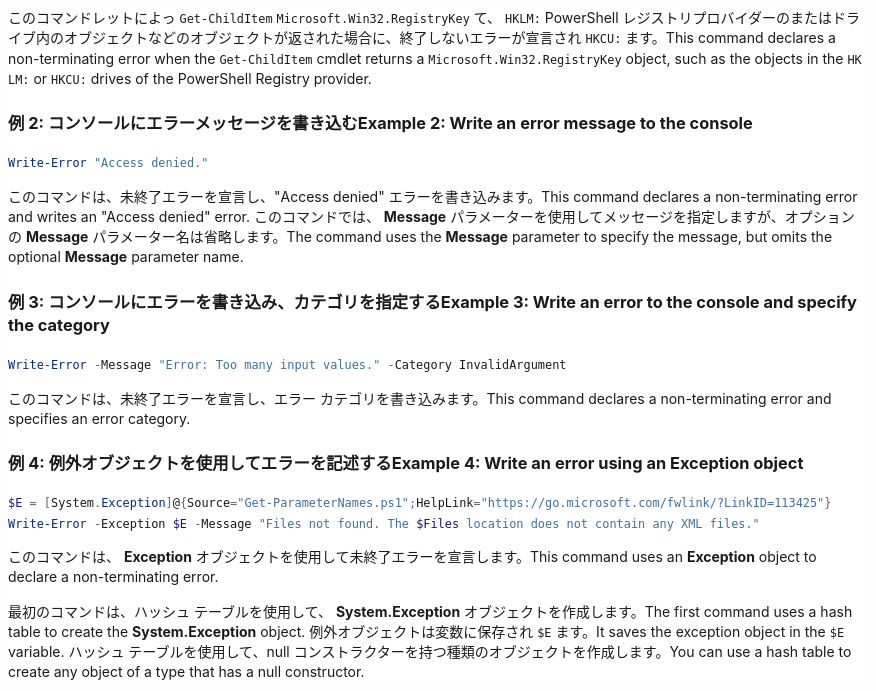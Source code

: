 <span data-ttu-id="a5a6c-121">このコマンドレットによっ `Get-ChildItem` `Microsoft.Win32.RegistryKey` て、 `HKLM:` PowerShell レジストリプロバイダーのまたはドライブ内のオブジェクトなどのオブジェクトが返された場合に、終了しないエラーが宣言され `HKCU:` ます。</span><span class="sxs-lookup"><span data-stu-id="a5a6c-121">This command declares a non-terminating error when the `Get-ChildItem` cmdlet returns a `Microsoft.Win32.RegistryKey` object, such as the objects in the `HKLM:` or `HKCU:` drives of the PowerShell Registry provider.</span></span>

### <span data-ttu-id="a5a6c-122">例 2: コンソールにエラーメッセージを書き込む</span><span class="sxs-lookup"><span data-stu-id="a5a6c-122">Example 2: Write an error message to the console</span></span>

```powershell
Write-Error "Access denied."
```

<span data-ttu-id="a5a6c-123">このコマンドは、未終了エラーを宣言し、"Access denied" エラーを書き込みます。</span><span class="sxs-lookup"><span data-stu-id="a5a6c-123">This command declares a non-terminating error and writes an "Access denied" error.</span></span> <span data-ttu-id="a5a6c-124">このコマンドでは、 **Message** パラメーターを使用してメッセージを指定しますが、オプションの **Message** パラメーター名は省略します。</span><span class="sxs-lookup"><span data-stu-id="a5a6c-124">The command uses the **Message** parameter to specify the message, but omits the optional **Message** parameter name.</span></span>

### <span data-ttu-id="a5a6c-125">例 3: コンソールにエラーを書き込み、カテゴリを指定する</span><span class="sxs-lookup"><span data-stu-id="a5a6c-125">Example 3: Write an error to the console and specify the category</span></span>

```powershell
Write-Error -Message "Error: Too many input values." -Category InvalidArgument
```

<span data-ttu-id="a5a6c-126">このコマンドは、未終了エラーを宣言し、エラー カテゴリを書き込みます。</span><span class="sxs-lookup"><span data-stu-id="a5a6c-126">This command declares a non-terminating error and specifies an error category.</span></span>

### <span data-ttu-id="a5a6c-127">例 4: 例外オブジェクトを使用してエラーを記述する</span><span class="sxs-lookup"><span data-stu-id="a5a6c-127">Example 4: Write an error using an Exception object</span></span>

```powershell
$E = [System.Exception]@{Source="Get-ParameterNames.ps1";HelpLink="https://go.microsoft.com/fwlink/?LinkID=113425"}
Write-Error -Exception $E -Message "Files not found. The $Files location does not contain any XML files."
```

<span data-ttu-id="a5a6c-128">このコマンドは、 **Exception** オブジェクトを使用して未終了エラーを宣言します。</span><span class="sxs-lookup"><span data-stu-id="a5a6c-128">This command uses an **Exception** object to declare a non-terminating error.</span></span>

<span data-ttu-id="a5a6c-129">最初のコマンドは、ハッシュ テーブルを使用して、 **System.Exception** オブジェクトを作成します。</span><span class="sxs-lookup"><span data-stu-id="a5a6c-129">The first command uses a hash table to create the **System.Exception** object.</span></span> <span data-ttu-id="a5a6c-130">例外オブジェクトは変数に保存され `$E` ます。</span><span class="sxs-lookup"><span data-stu-id="a5a6c-130">It saves the exception object in the `$E` variable.</span></span> <span data-ttu-id="a5a6c-131">ハッシュ テーブルを使用して、null コンストラクターを持つ種類のオブジェクトを作成します。</span><span class="sxs-lookup"><span data-stu-id="a5a6c-131">You can use a hash table to create any object of a type that has a null constructor.</span></span>
